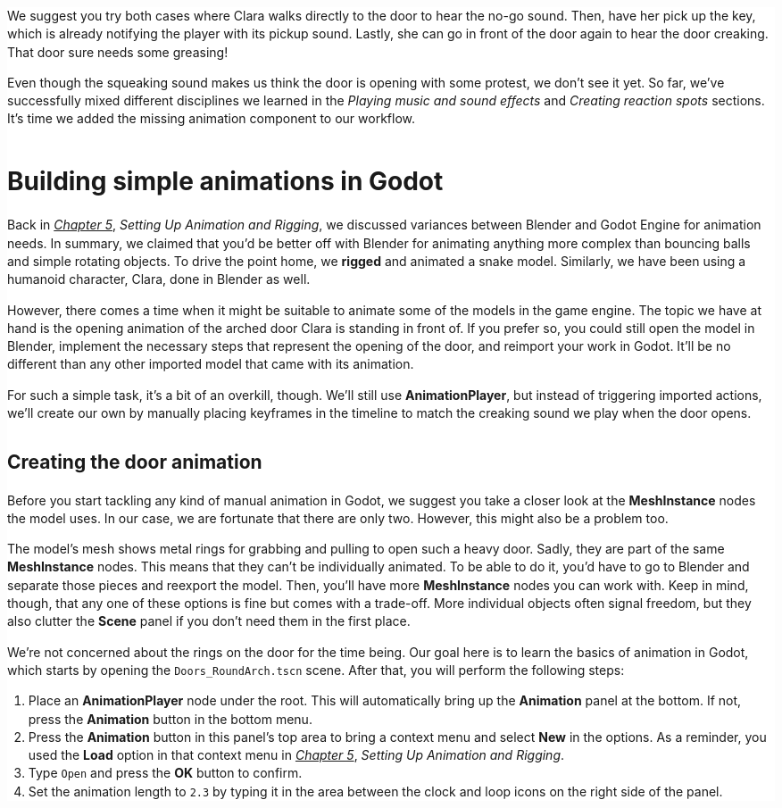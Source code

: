 We suggest you try both cases where Clara walks directly to the door to hear the no-go sound. Then, have her pick up the key, which is already notifying the player with its pickup sound. Lastly, she can go in front of the door again to hear the door creaking. That door sure needs some greasing!

Even though the squeaking sound makes us think the door is opening with some protest, we don’t see it yet. So far, we’ve successfully mixed different disciplines we learned in the *Playing music and sound effects* and *Creating reaction spots* sections. It’s time we added the missing animation component to our workflow.

# Building simple animations in Godot

Back in [*Chapter 5*](B17473_05.xhtml#_idTextAnchor075), *Setting Up Animation and Rigging*, we discussed variances between Blender and Godot Engine for animation needs. In summary, we claimed that you’d be better off with Blender for animating anything more complex than bouncing balls and simple rotating objects. To drive the point home, we **rigged** and animated a snake model. Similarly, we have been using a humanoid character, Clara, done in Blender as well.

However, there comes a time when it might be suitable to animate some of the models in the game engine. The topic we have at hand is the opening animation of the arched door Clara is standing in front of. If you prefer so, you could still open the model in Blender, implement the necessary steps that represent the opening of the door, and reimport your work in Godot. It’ll be no different than any other imported model that came with its animation.

For such a simple task, it’s a bit of an overkill, though. We’ll still use **AnimationPlayer**, but instead of triggering imported actions, we’ll create our own by manually placing keyframes in the timeline to match the creaking sound we play when the door opens.

## Creating the door animation

Before you start tackling any kind of manual animation in Godot, we suggest you take a closer look at the **MeshInstance** nodes the model uses. In our case, we are fortunate that there are only two. However, this might also be a problem too.

The model’s mesh shows metal rings for grabbing and pulling to open such a heavy door. Sadly, they are part of the same **MeshInstance** nodes. This means that they can’t be individually animated. To be able to do it, you’d have to go to Blender and separate those pieces and reexport the model. Then, you’ll have more **MeshInstance** nodes you can work with. Keep in mind, though, that any one of these options is fine but comes with a trade-off. More individual objects often signal freedom, but they also clutter the **Scene** panel if you don’t need them in the first place.

We’re not concerned about the rings on the door for the time being. Our goal here is to learn the basics of animation in Godot, which starts by opening the `Doors_RoundArch.tscn` scene. After that, you will perform the following steps:

1.  Place an **AnimationPlayer** node under the root. This will automatically bring up the **Animation** panel at the bottom. If not, press the **Animation** button in the bottom menu.
2.  Press the **Animation** button in this panel’s top area to bring a context menu and select **New** in the options. As a reminder, you used the **Load** option in that context menu in [*Chapter 5*](B17473_05.xhtml#_idTextAnchor075), *Setting Up Animation and Rigging*.
3.  Type `Open` and press the **OK** button to confirm.
4.  Set the animation length to `2.3` by typing it in the area between the clock and loop icons on the right side of the panel.
